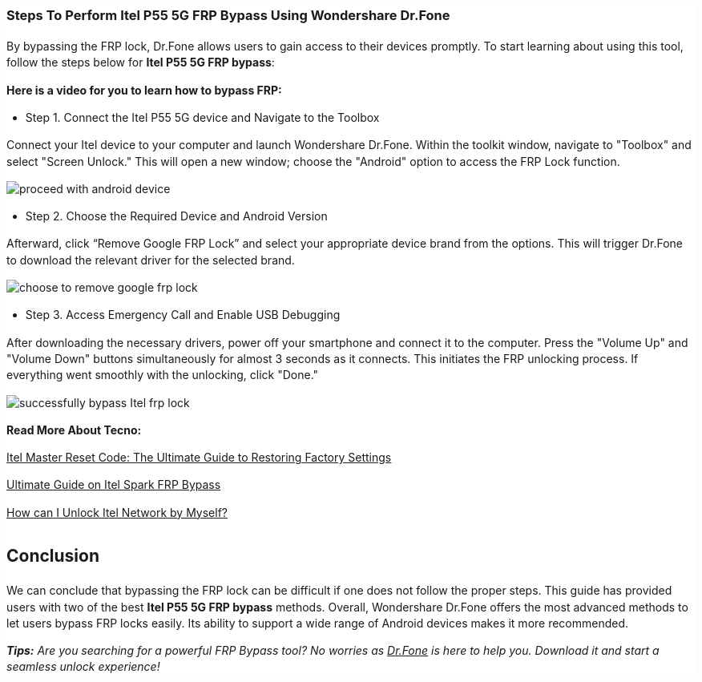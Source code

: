 ### Steps To Perform Itel P55 5G FRP Bypass Using Wondershare Dr.Fone

By bypassing the FRP lock, Dr.Fone allows users to gain access to their devices promptly. To start learning about using this tool, follow the steps below for **Itel P55 5G FRP bypass**:

**Here is a video for you to learn how to bypass FRP:**

<iframe width="100%" height="450" src="https://www.youtube.com/embed/-I35GTXostw" frameborder="0" allowfullscreen="allowfullscreen"></iframe>

- Step 1. Connect the Itel P55 5G device and Navigate to the Toolbox

Connect your Itel device to your computer and launch Wondershare Dr.Fone. Within the toolkit window, navigate to "Toolbox" and select "Screen Unlock." This will open a new window; choose the "Android" option to access the FRP Lock function.

![proceed with android device](https://images.wondershare.com/drfone/guide/select-your-mobile-device-to-unlock.png)


- Step 2. Choose the Required Device and Android Version

Afterward, click “Remove Google FRP Lock” and select your appropriate device brand from the options. This will trigger Dr.Fone to download the relevant driver for the selected brand.

![choose to remove google frp lock](https://images.wondershare.com/drfone/guide/remove-android-frp-lock-2.png)

- Step 3. Access Emergency Call and Enable USB Debugging

After downloading the necessary drivers, power off your smartphone and connect it to the computer. Press the "Volume Up" and "Volume Down" buttons simultaneously for almost 3 seconds as it connects. This initiates the FRP unlocking process. If everything went smoothly with the unlocking, click "Done."

![successfully bypass Itel frp lock](https://images.wondershare.com/drfone/guide/remove-android-frp-lock-5.png)

**Read More About Tecno:**

[<u>Itel Master Reset Code: The Ultimate Guide to Restoring Factory Settings</u>](https://drfone.wondershare.com/unlock/tecno-hard-reset.html)

[<u>Ultimate Guide on Itel Spark FRP Bypass</u>](https://drfone.wondershare.com/android-bypass/tecno-k7-frp-bypass.html)

[<u>How can I Unlock Itel Network by Myself?</u>](https://drfone.wondershare.com/sim-unlock/unlock-tecno-network.html)

## Conclusion

We can conclude that bypassing the FRP lock can be difficult if one does not follow the proper steps. This guide has provided users with two of the best **Itel P55 5G FRP bypass** methods. Overall, Wondershare Dr.Fone offers the most advanced methods to let users bypass FRP locks easily. Its ability to support a wide range of Android devices makes it more recommended.

_**Tips:** Are you searching for a powerful FRP Bypass tool? No worries as [Dr.Fone](https://tools.techidaily.com/wondershare-dr-fone-unlock-android-screen/) is here to help you. Download it and start a seamless unlock experience!_
